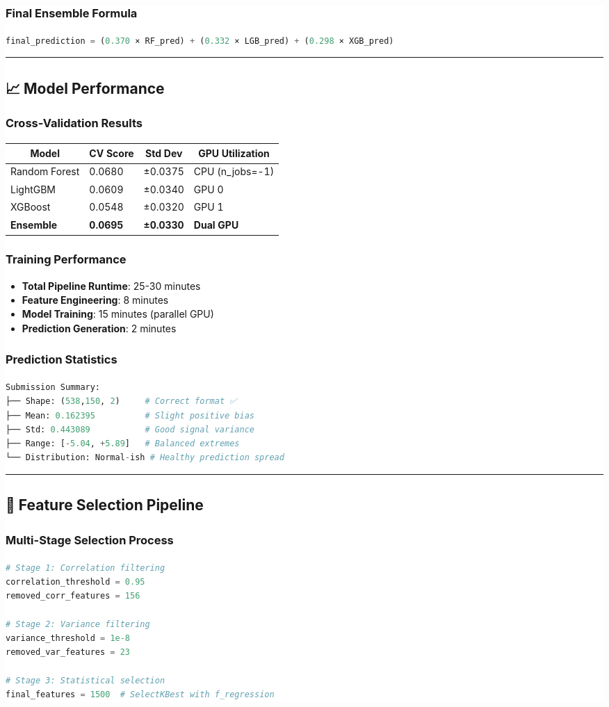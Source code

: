 ### **Final Ensemble Formula**
```python
final_prediction = (0.370 × RF_pred) + (0.332 × LGB_pred) + (0.298 × XGB_pred)
```

---

## 📈 Model Performance

### **Cross-Validation Results**
| Model | CV Score | Std Dev | GPU Utilization |
|-------|----------|---------|-----------------|
| Random Forest | 0.0680 | ±0.0375 | CPU (n_jobs=-1) |
| LightGBM | 0.0609 | ±0.0340 | GPU 0 |
| XGBoost | 0.0548 | ±0.0320 | GPU 1 |
| **Ensemble** | **0.0695** | **±0.0330** | **Dual GPU** |

### **Training Performance**
- **Total Pipeline Runtime**: 25-30 minutes
- **Feature Engineering**: 8 minutes
- **Model Training**: 15 minutes (parallel GPU)
- **Prediction Generation**: 2 minutes

### **Prediction Statistics**
```python
Submission Summary:
├── Shape: (538,150, 2)     # Correct format ✅
├── Mean: 0.162395          # Slight positive bias
├── Std: 0.443089           # Good signal variance
├── Range: [-5.04, +5.89]   # Balanced extremes
└── Distribution: Normal-ish # Healthy prediction spread
```

---

## 🔄 Feature Selection Pipeline

### **Multi-Stage Selection Process**
```python
# Stage 1: Correlation filtering
correlation_threshold = 0.95
removed_corr_features = 156

# Stage 2: Variance filtering  
variance_threshold = 1e-8
removed_var_features = 23

# Stage 3: Statistical selection
final_features = 1500  # SelectKBest with f_regression
```

